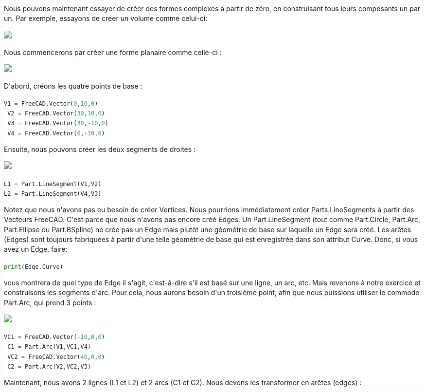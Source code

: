 Nous pouvons maintenant essayer de créer des formes complexes à partir de zéro, en construisant tous leurs composants un par un. Par exemple, essayons de créer un volume comme celui-ci:

![](images/Exercise_python_03.jpg )

Nous commencerons par créer une forme planaire comme celle-ci :

![](images/Wire.png )

D\'abord, créons les quatre points de base :


```python
V1 = FreeCAD.Vector(0,10,0)
 V2 = FreeCAD.Vector(30,10,0)
 V3 = FreeCAD.Vector(30,-10,0)
 V4 = FreeCAD.Vector(0,-10,0)
```

Ensuite, nous pouvons créer les deux segments de droites :

![](images/Line.png )


```python
L1 = Part.LineSegment(V1,V2)
L2 = Part.LineSegment(V4,V3)
```

Notez que nous n\'avons pas eu besoin de créer Vertices. Nous pourrions immédiatement créer Parts.LineSegments à partir des Vecteurs FreeCAD. C\'est parce que nous n\'avons pas encore créé Edges. Un Part.LineSegment (tout comme Part.Circle, Part.Arc, Part.Ellipse ou Part.BSpline) ne crée pas un Edge mais plutôt une géométrie de base sur laquelle un Edge sera créé. Les arêtes (Edges) sont toujours fabriquées à partir d\'une telle géométrie de base qui est enregistrée dans son attribut Curve. Donc, si vous avez un Edge, faire:


```python
print(Edge.Curve) 
```

vous montrera de quel type de Edge il s'agit, c\'est-à-dire s\'il est basé sur une ligne, un arc, etc. Mais revenons à notre exercice et construisons les segments d\'arc. Pour cela, nous aurons besoin d\'un troisième point, afin que nous puissions utiliser le commode Part.Arc, qui prend 3 points :

![](images/Circel.png )


```python
VC1 = FreeCAD.Vector(-10,0,0)
 C1 = Part.Arc(V1,VC1,V4)
 VC2 = FreeCAD.Vector(40,0,0)
 C2 = Part.Arc(V2,VC2,V3)
```

Maintenant, nous avons 2 lignes (L1 et L2) et 2 arcs (C1 et C2). Nous devons les transformer en arêtes (edges) :

